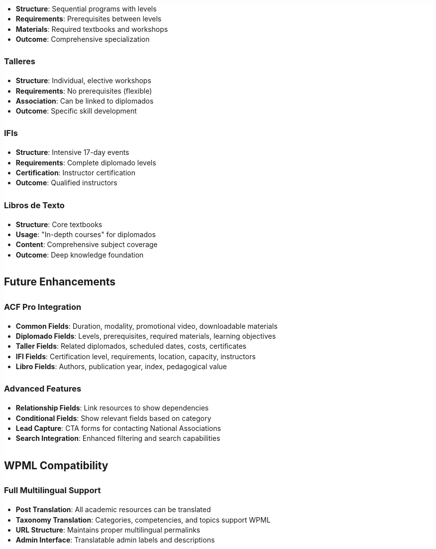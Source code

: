 - **Structure**: Sequential programs with levels
- **Requirements**: Prerequisites between levels
- **Materials**: Required textbooks and workshops
- **Outcome**: Comprehensive specialization

### Talleres

- **Structure**: Individual, elective workshops
- **Requirements**: No prerequisites (flexible)
- **Association**: Can be linked to diplomados
- **Outcome**: Specific skill development

### IFIs

- **Structure**: Intensive 17-day events
- **Requirements**: Complete diplomado levels
- **Certification**: Instructor certification
- **Outcome**: Qualified instructors

### Libros de Texto

- **Structure**: Core textbooks
- **Usage**: "In-depth courses" for diplomados
- **Content**: Comprehensive subject coverage
- **Outcome**: Deep knowledge foundation

## Future Enhancements

### ACF Pro Integration

- **Common Fields**: Duration, modality, promotional video, downloadable materials
- **Diplomado Fields**: Levels, prerequisites, required materials, learning objectives
- **Taller Fields**: Related diplomados, scheduled dates, costs, certificates
- **IFI Fields**: Certification level, requirements, location, capacity, instructors
- **Libro Fields**: Authors, publication year, index, pedagogical value

### Advanced Features

- **Relationship Fields**: Link resources to show dependencies
- **Conditional Fields**: Show relevant fields based on category
- **Lead Capture**: CTA forms for contacting National Associations
- **Search Integration**: Enhanced filtering and search capabilities

## WPML Compatibility

### Full Multilingual Support

- **Post Translation**: All academic resources can be translated
- **Taxonomy Translation**: Categories, competencies, and topics support WPML
- **URL Structure**: Maintains proper multilingual permalinks
- **Admin Interface**: Translatable admin labels and descriptions
